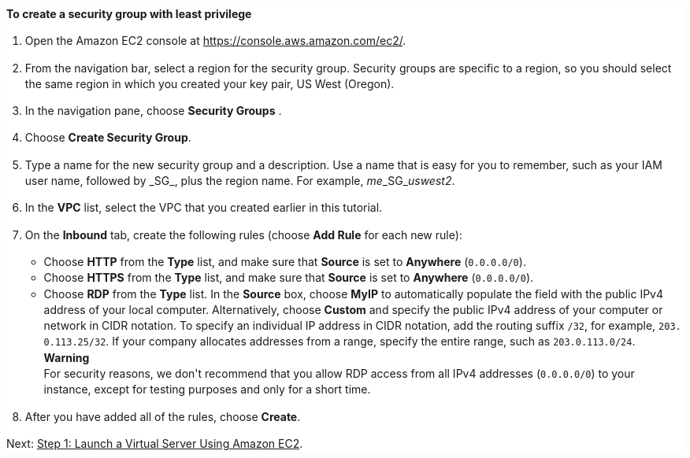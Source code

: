 **To create a security group with least privilege**

1. Open the Amazon EC2 console at [https://console\.aws\.amazon\.com/ec2/](https://console.aws.amazon.com/ec2/)\.

1. From the navigation bar, select a region for the security group\. Security groups are specific to a region, so you should select the same region in which you created your key pair, US West \(Oregon\)\.

1. In the navigation pane, choose **Security Groups** \.

1. Choose **Create Security Group**\.

1. Type a name for the new security group and a description\. Use a name that is easy for you to remember, such as your IAM user name, followed by \_SG\_, plus the region name\. For example, *me*\_SG\_*uswest2*\.

1. In the **VPC** list, select the VPC that you created earlier in this tutorial\.

1. On the **Inbound** tab, create the following rules \(choose **Add Rule** for each new rule\): 
   + Choose **HTTP** from the **Type** list, and make sure that **Source** is set to **Anywhere** \(`0.0.0.0/0`\)\.
   + Choose **HTTPS** from the **Type** list, and make sure that **Source** is set to **Anywhere** \(`0.0.0.0/0`\)\.
   + Choose **RDP** from the **Type** list\. In the **Source** box, choose **MyIP** to automatically populate the field with the public IPv4 address of your local computer\. Alternatively, choose **Custom** and specify the public IPv4 address of your computer or network in CIDR notation\. To specify an individual IP address in CIDR notation, add the routing suffix `/32`, for example, `203.0.113.25/32`\. If your company allocates addresses from a range, specify the entire range, such as `203.0.113.0/24`\.
**Warning**  
For security reasons, we don't recommend that you allow RDP access from all IPv4 addresses \(`0.0.0.0/0`\) to your instance, except for testing purposes and only for a short time\.

1. After you have added all of the rules, choose **Create**\.

Next: [Step 1: Launch a Virtual Server Using Amazon EC2](tutorials-ddos-cross-service-EC2.md)\.
